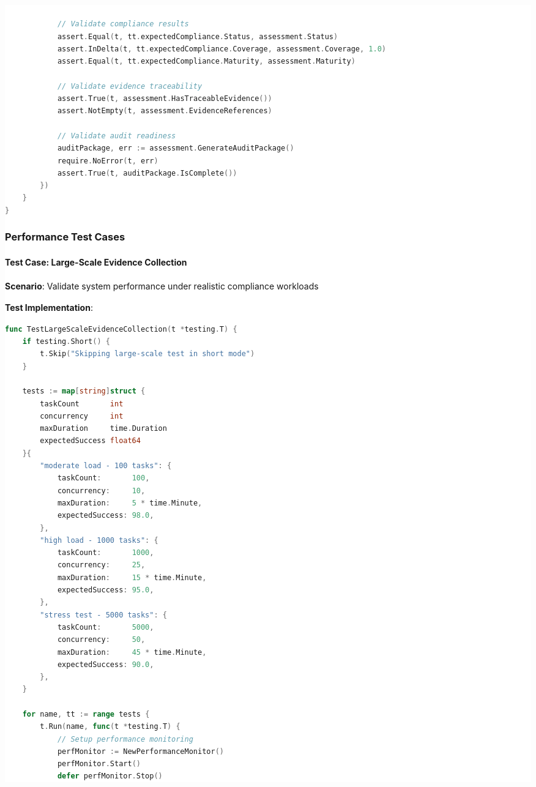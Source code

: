 ```go

            // Validate compliance results
            assert.Equal(t, tt.expectedCompliance.Status, assessment.Status)
            assert.InDelta(t, tt.expectedCompliance.Coverage, assessment.Coverage, 1.0)
            assert.Equal(t, tt.expectedCompliance.Maturity, assessment.Maturity)

            // Validate evidence traceability
            assert.True(t, assessment.HasTraceableEvidence())
            assert.NotEmpty(t, assessment.EvidenceReferences)

            // Validate audit readiness
            auditPackage, err := assessment.GenerateAuditPackage()
            require.NoError(t, err)
            assert.True(t, auditPackage.IsComplete())
        })
    }
}
```

### Performance Test Cases

#### Test Case: Large-Scale Evidence Collection

**Scenario**: Validate system performance under realistic compliance workloads

**Test Implementation**:
```go
func TestLargeScaleEvidenceCollection(t *testing.T) {
    if testing.Short() {
        t.Skip("Skipping large-scale test in short mode")
    }

    tests := map[string]struct {
        taskCount       int
        concurrency     int
        maxDuration     time.Duration
        expectedSuccess float64
    }{
        "moderate load - 100 tasks": {
            taskCount:       100,
            concurrency:     10,
            maxDuration:     5 * time.Minute,
            expectedSuccess: 98.0,
        },
        "high load - 1000 tasks": {
            taskCount:       1000,
            concurrency:     25,
            maxDuration:     15 * time.Minute,
            expectedSuccess: 95.0,
        },
        "stress test - 5000 tasks": {
            taskCount:       5000,
            concurrency:     50,
            maxDuration:     45 * time.Minute,
            expectedSuccess: 90.0,
        },
    }

    for name, tt := range tests {
        t.Run(name, func(t *testing.T) {
            // Setup performance monitoring
            perfMonitor := NewPerformanceMonitor()
            perfMonitor.Start()
            defer perfMonitor.Stop()
```